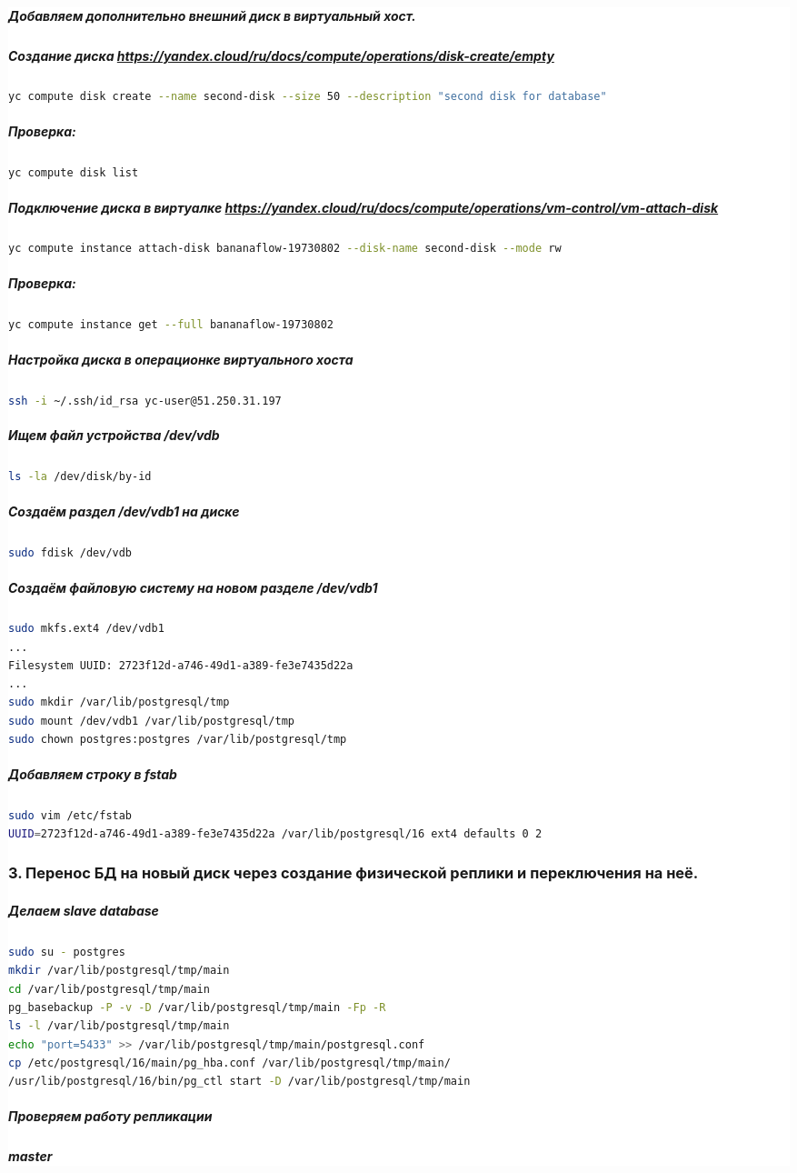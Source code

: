 ##### Добавляем дополнительно внешний диск в виртуальный хост.
##### Создание диска https://yandex.cloud/ru/docs/compute/operations/disk-create/empty
```sh
yc compute disk create --name second-disk --size 50 --description "second disk for database"
```
##### Проверка:
```sh
yc compute disk list
```
##### Подключение диска в виртуалке https://yandex.cloud/ru/docs/compute/operations/vm-control/vm-attach-disk
```sh
yc compute instance attach-disk bananaflow-19730802 --disk-name second-disk --mode rw
```
##### Проверка:
```sh
yc compute instance get --full bananaflow-19730802
```
##### Настройка диска в операционке виртуального хоста
```sh
ssh -i ~/.ssh/id_rsa yc-user@51.250.31.197
```
##### Ищем файл устройства /dev/vdb
```sh
ls -la /dev/disk/by-id
```
##### Создаём раздел /dev/vdb1 на диске
```sh
sudo fdisk /dev/vdb
```
##### Создаём файловую систему на новом разделе /dev/vdb1
```sh
sudo mkfs.ext4 /dev/vdb1
...
Filesystem UUID: 2723f12d-a746-49d1-a389-fe3e7435d22a
...
sudo mkdir /var/lib/postgresql/tmp
sudo mount /dev/vdb1 /var/lib/postgresql/tmp
sudo chown postgres:postgres /var/lib/postgresql/tmp
```
##### Добавляем строку в fstab
```sh
sudo vim /etc/fstab
UUID=2723f12d-a746-49d1-a389-fe3e7435d22a /var/lib/postgresql/16 ext4 defaults 0 2
```

### 3. Перенос БД на новый диск через создание физической реплики и переключения на неё.
##### Делаем slave database
```sh
sudo su - postgres
mkdir /var/lib/postgresql/tmp/main
cd /var/lib/postgresql/tmp/main
pg_basebackup -P -v -D /var/lib/postgresql/tmp/main -Fp -R
ls -l /var/lib/postgresql/tmp/main
echo "port=5433" >> /var/lib/postgresql/tmp/main/postgresql.conf
cp /etc/postgresql/16/main/pg_hba.conf /var/lib/postgresql/tmp/main/
/usr/lib/postgresql/16/bin/pg_ctl start -D /var/lib/postgresql/tmp/main
```
##### Проверяем работу репликации
##### master
```sh
```